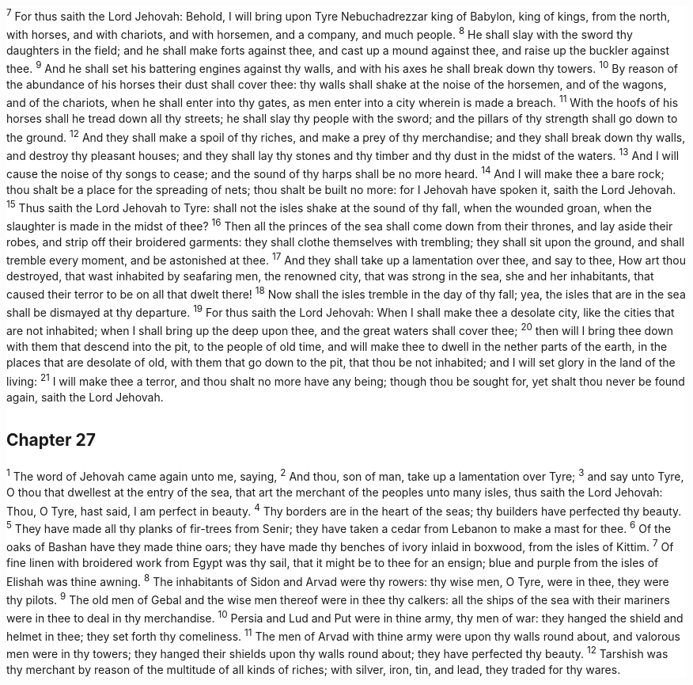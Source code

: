 <sup>7</sup> For thus saith the Lord Jehovah: Behold, I will bring upon Tyre Nebuchadrezzar king of Babylon, king of kings, from the north, with horses, and with chariots, and with horsemen, and a company, and much people.
<sup>8</sup> He shall slay with the sword thy daughters in the field; and he shall make forts against thee, and cast up a mound against thee, and raise up the buckler against thee.
<sup>9</sup> And he shall set his battering engines against thy walls, and with his axes he shall break down thy towers.
<sup>10</sup> By reason of the abundance of his horses their dust shall cover thee: thy walls shall shake at the noise of the horsemen, and of the wagons, and of the chariots, when he shall enter into thy gates, as men enter into a city wherein is made a breach.
<sup>11</sup> With the hoofs of his horses shall he tread down all thy streets; he shall slay thy people with the sword; and the pillars of thy strength shall go down to the ground.
<sup>12</sup> And they shall make a spoil of thy riches, and make a prey of thy merchandise; and they shall break down thy walls, and destroy thy pleasant houses; and they shall lay thy stones and thy timber and thy dust in the midst of the waters.
<sup>13</sup> And I will cause the noise of thy songs to cease; and the sound of thy harps shall be no more heard.
<sup>14</sup> And I will make thee a bare rock; thou shalt be a place for the spreading of nets; thou shalt be built no more: for I Jehovah have spoken it, saith the Lord Jehovah.
<sup>15</sup> Thus saith the Lord Jehovah to Tyre: shall not the isles shake at the sound of thy fall, when the wounded groan, when the slaughter is made in the midst of thee?
<sup>16</sup> Then all the princes of the sea shall come down from their thrones, and lay aside their robes, and strip off their broidered garments: they shall clothe themselves with trembling; they shall sit upon the ground, and shall tremble every moment, and be astonished at thee.
<sup>17</sup> And they shall take up a lamentation over thee, and say to thee, How art thou destroyed, that wast inhabited by seafaring men, the renowned city, that was strong in the sea, she and her inhabitants, that caused their terror to be on all that dwelt there!
<sup>18</sup> Now shall the isles tremble in the day of thy fall; yea, the isles that are in the sea shall be dismayed at thy departure.
<sup>19</sup> For thus saith the Lord Jehovah: When I shall make thee a desolate city, like the cities that are not inhabited; when I shall bring up the deep upon thee, and the great waters shall cover thee;
<sup>20</sup> then will I bring thee down with them that descend into the pit, to the people of old time, and will make thee to dwell in the nether parts of the earth, in the places that are desolate of old, with them that go down to the pit, that thou be not inhabited; and I will set glory in the land of the living:
<sup>21</sup> I will make thee a terror, and thou shalt no more have any being; though thou be sought for, yet shalt thou never be found again, saith the Lord Jehovah.
## Chapter 27

<sup>1</sup> The word of Jehovah came again unto me, saying,
<sup>2</sup> And thou, son of man, take up a lamentation over Tyre;
<sup>3</sup> and say unto Tyre, O thou that dwellest at the entry of the sea, that art the merchant of the peoples unto many isles, thus saith the Lord Jehovah: Thou, O Tyre, hast said, I am perfect in beauty.
<sup>4</sup> Thy borders are in the heart of the seas; thy builders have perfected thy beauty.
<sup>5</sup> They have made all thy planks of fir-trees from Senir; they have taken a cedar from Lebanon to make a mast for thee.
<sup>6</sup> Of the oaks of Bashan have they made thine oars; they have made thy benches of ivory inlaid in boxwood, from the isles of Kittim.
<sup>7</sup> Of fine linen with broidered work from Egypt was thy sail, that it might be to thee for an ensign; blue and purple from the isles of Elishah was thine awning.
<sup>8</sup> The inhabitants of Sidon and Arvad were thy rowers: thy wise men, O Tyre, were in thee, they were thy pilots.
<sup>9</sup> The old men of Gebal and the wise men thereof were in thee thy calkers: all the ships of the sea with their mariners were in thee to deal in thy merchandise.
<sup>10</sup> Persia and Lud and Put were in thine army, thy men of war: they hanged the shield and helmet in thee; they set forth thy comeliness.
<sup>11</sup> The men of Arvad with thine army were upon thy walls round about, and valorous men were in thy towers; they hanged their shields upon thy walls round about; they have perfected thy beauty.
<sup>12</sup> Tarshish was thy merchant by reason of the multitude of all kinds of riches; with silver, iron, tin, and lead, they traded for thy wares.